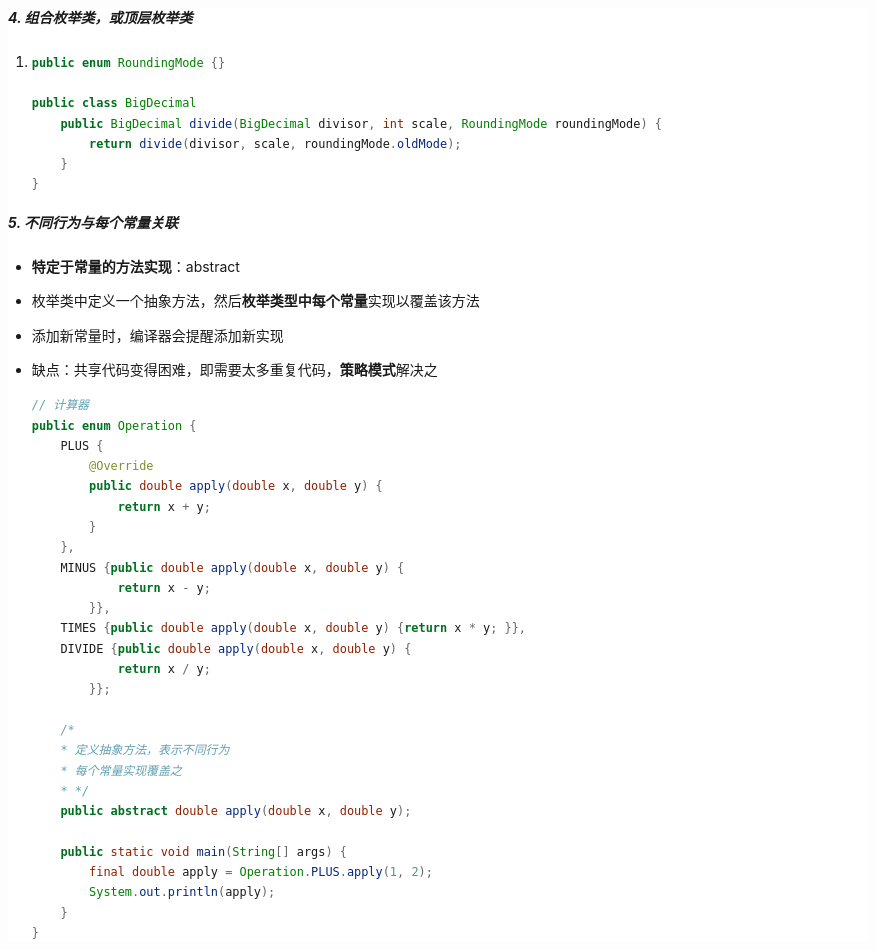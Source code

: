 ##### 4. 组合枚举类，或顶层枚举类

1. ```java
   public enum RoundingMode {}
   
   public class BigDecimal
       public BigDecimal divide(BigDecimal divisor, int scale, RoundingMode roundingMode) {
           return divide(divisor, scale, roundingMode.oldMode);
       }
   }
   ```


##### 5. 不同行为与每个常量关联

- **特定于常量的方法实现**：abstract

- 枚举类中定义一个抽象方法，然后**枚举类型中每个常量**实现以覆盖该方法

- 添加新常量时，编译器会提醒添加新实现

- 缺点：共享代码变得困难，即需要太多重复代码，**策略模式**解决之

  ```java
  // 计算器
  public enum Operation {
      PLUS {
          @Override
          public double apply(double x, double y) {
              return x + y;
          }
      },
      MINUS {public double apply(double x, double y) {
              return x - y;
          }},
      TIMES {public double apply(double x, double y) {return x * y; }},
      DIVIDE {public double apply(double x, double y) {
              return x / y;
          }};
  
      /*
      * 定义抽象方法，表示不同行为
      * 每个常量实现覆盖之
      * */
      public abstract double apply(double x, double y);
  
      public static void main(String[] args) {
          final double apply = Operation.PLUS.apply(1, 2);
          System.out.println(apply);
      }
  }
  ```
